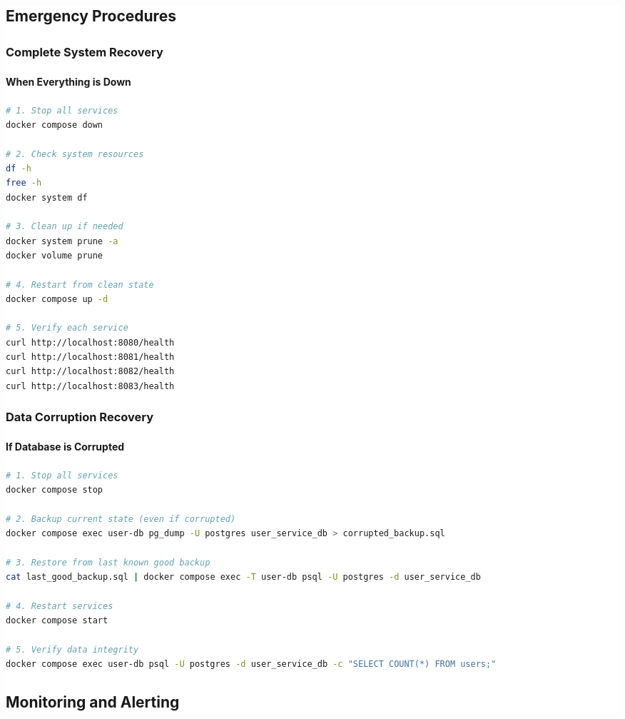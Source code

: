 ## Emergency Procedures

### Complete System Recovery

#### When Everything is Down
```bash
# 1. Stop all services
docker compose down

# 2. Check system resources
df -h
free -h
docker system df

# 3. Clean up if needed
docker system prune -a
docker volume prune

# 4. Restart from clean state
docker compose up -d

# 5. Verify each service
curl http://localhost:8080/health
curl http://localhost:8081/health
curl http://localhost:8082/health
curl http://localhost:8083/health
```

### Data Corruption Recovery

#### If Database is Corrupted
```bash
# 1. Stop all services
docker compose stop

# 2. Backup current state (even if corrupted)
docker compose exec user-db pg_dump -U postgres user_service_db > corrupted_backup.sql

# 3. Restore from last known good backup
cat last_good_backup.sql | docker compose exec -T user-db psql -U postgres -d user_service_db

# 4. Restart services
docker compose start

# 5. Verify data integrity
docker compose exec user-db psql -U postgres -d user_service_db -c "SELECT COUNT(*) FROM users;"
```

## Monitoring and Alerting
